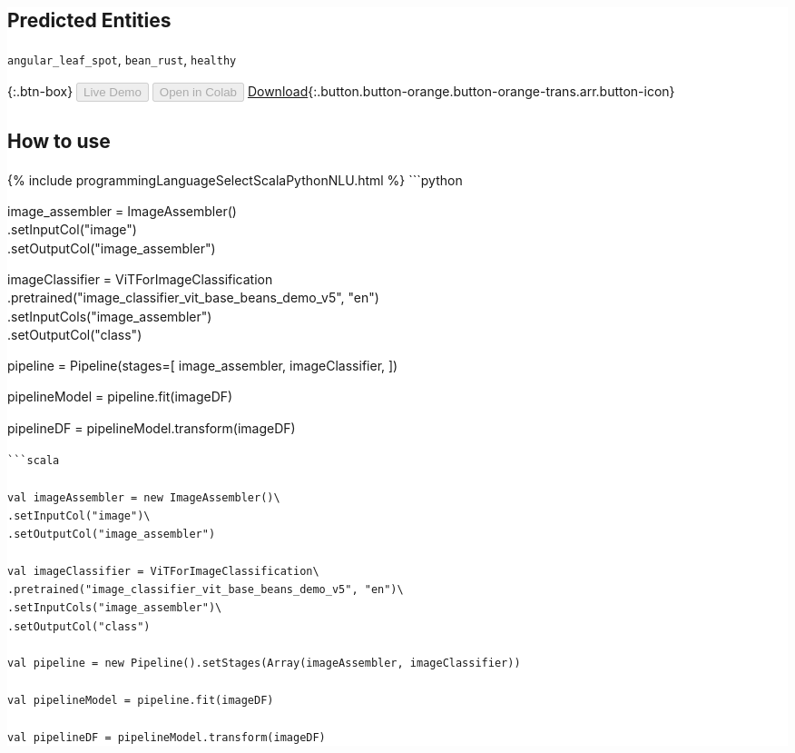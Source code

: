 
## Predicted Entities

`angular_leaf_spot`, `bean_rust`, `healthy`

{:.btn-box}
<button class="button button-orange" disabled>Live Demo</button>
<button class="button button-orange" disabled>Open in Colab</button>
[Download](https://s3.amazonaws.com/auxdata.johnsnowlabs.com/public/models/image_classifier_vit_base_beans_demo_v5_en_4.1.0_3.0_1660170085775.zip){:.button.button-orange.button-orange-trans.arr.button-icon}

## How to use



<div class="tabs-box" markdown="1">
{% include programmingLanguageSelectScalaPythonNLU.html %}
```python

image_assembler = ImageAssembler() \
    .setInputCol("image") \
    .setOutputCol("image_assembler")

imageClassifier = ViTForImageClassification \
    .pretrained("image_classifier_vit_base_beans_demo_v5", "en")\
    .setInputCols("image_assembler") \
    .setOutputCol("class")

pipeline = Pipeline(stages=[
    image_assembler,
    imageClassifier,
])

pipelineModel = pipeline.fit(imageDF)

pipelineDF = pipelineModel.transform(imageDF)
```
```scala

val imageAssembler = new ImageAssembler()\
.setInputCol("image")\
.setOutputCol("image_assembler")

val imageClassifier = ViTForImageClassification\
.pretrained("image_classifier_vit_base_beans_demo_v5", "en")\
.setInputCols("image_assembler")\
.setOutputCol("class")

val pipeline = new Pipeline().setStages(Array(imageAssembler, imageClassifier))

val pipelineModel = pipeline.fit(imageDF)

val pipelineDF = pipelineModel.transform(imageDF)

```
</div>
